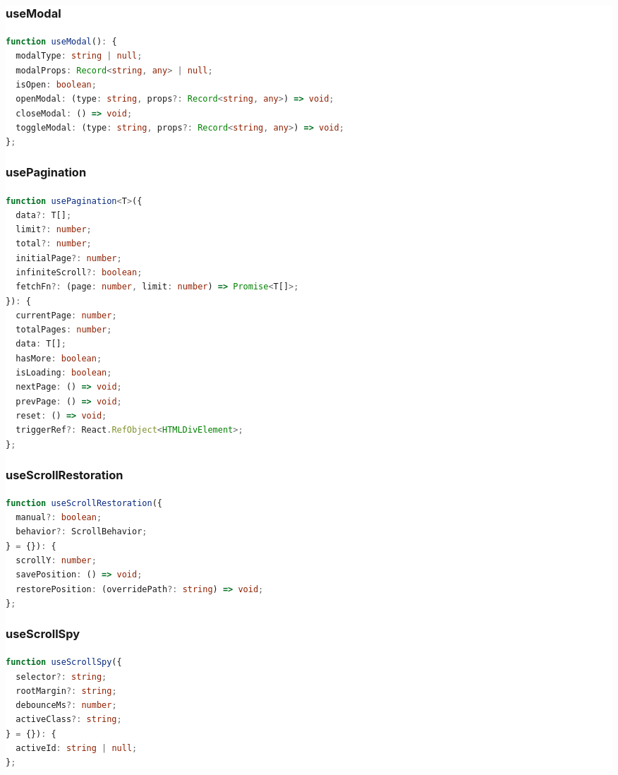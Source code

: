 ### useModal

```typescript
function useModal(): {
  modalType: string | null;
  modalProps: Record<string, any> | null;
  isOpen: boolean;
  openModal: (type: string, props?: Record<string, any>) => void;
  closeModal: () => void;
  toggleModal: (type: string, props?: Record<string, any>) => void;
};
```

### usePagination

```typescript
function usePagination<T>({
  data?: T[];
  limit?: number;
  total?: number;
  initialPage?: number;
  infiniteScroll?: boolean;
  fetchFn?: (page: number, limit: number) => Promise<T[]>;
}): {
  currentPage: number;
  totalPages: number;
  data: T[];
  hasMore: boolean;
  isLoading: boolean;
  nextPage: () => void;
  prevPage: () => void;
  reset: () => void;
  triggerRef?: React.RefObject<HTMLDivElement>;
};
```

### useScrollRestoration

```typescript
function useScrollRestoration({
  manual?: boolean;
  behavior?: ScrollBehavior;
} = {}): {
  scrollY: number;
  savePosition: () => void;
  restorePosition: (overridePath?: string) => void;
};
```

### useScrollSpy

```typescript
function useScrollSpy({
  selector?: string;
  rootMargin?: string;
  debounceMs?: number;
  activeClass?: string;
} = {}): {
  activeId: string | null;
};
```
